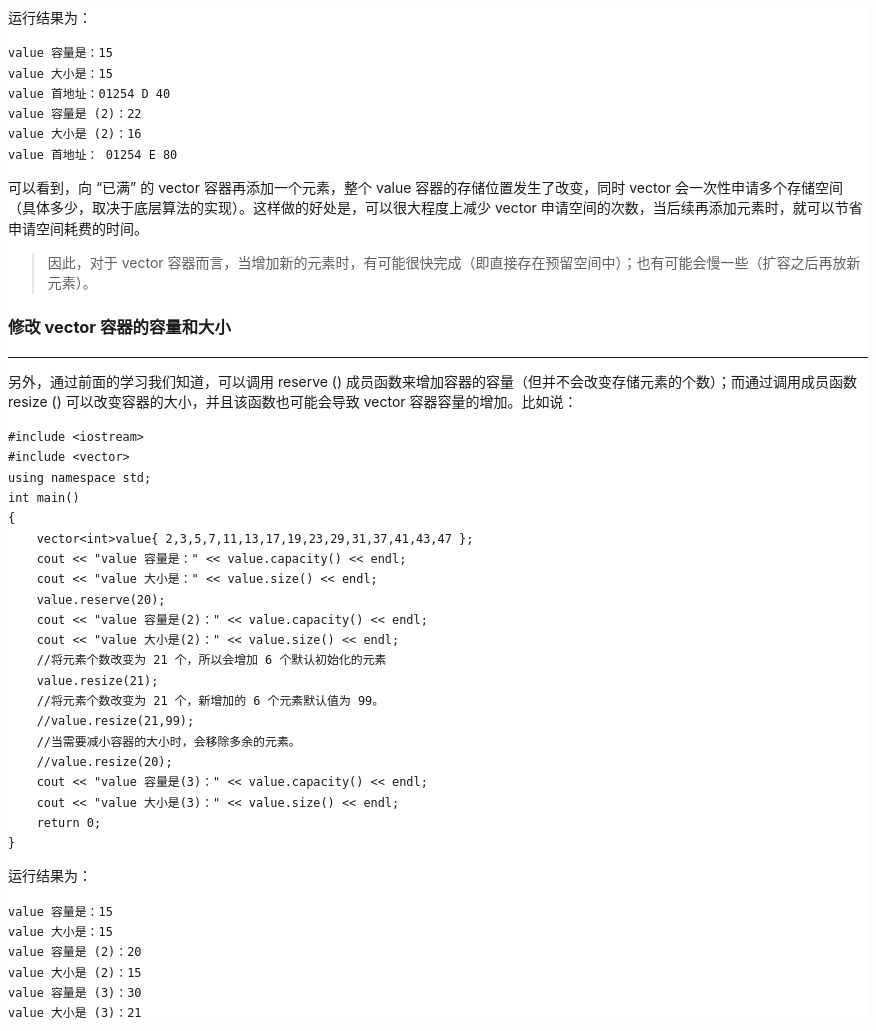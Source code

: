 运行结果为：
```
value 容量是：15  
value 大小是：15  
value 首地址：01254 D 40  
value 容量是 (2)：22  
value 大小是 (2)：16  
value 首地址： 01254 E 80
```

可以看到，向 “已满” 的 vector 容器再添加一个元素，整个 value 容器的存储位置发生了改变，同时 vector 会一次性申请多个存储空间（具体多少，取决于底层算法的实现）。这样做的好处是，可以很大程度上减少 vector 申请空间的次数，当后续再添加元素时，就可以节省申请空间耗费的时间。

> 因此，对于 vector 容器而言，当增加新的元素时，有可能很快完成（即直接存在预留空间中）；也有可能会慢一些（扩容之后再放新元素）。

### 修改 vector 容器的容量和大小
------------------

另外，通过前面的学习我们知道，可以调用 reserve () 成员函数来增加容器的容量（但并不会改变存储元素的个数）；而通过调用成员函数 resize () 可以改变容器的大小，并且该函数也可能会导致 vector 容器容量的增加。比如说：

```
#include <iostream>
#include <vector>
using namespace std;
int main()
{
    vector<int>value{ 2,3,5,7,11,13,17,19,23,29,31,37,41,43,47 };
    cout << "value 容量是：" << value.capacity() << endl;
    cout << "value 大小是：" << value.size() << endl;
    value.reserve(20);
    cout << "value 容量是(2)：" << value.capacity() << endl;
    cout << "value 大小是(2)：" << value.size() << endl;
    //将元素个数改变为 21 个，所以会增加 6 个默认初始化的元素
    value.resize(21);
    //将元素个数改变为 21 个，新增加的 6 个元素默认值为 99。
    //value.resize(21,99);
    //当需要减小容器的大小时，会移除多余的元素。
    //value.resize(20);
    cout << "value 容量是(3)：" << value.capacity() << endl;
    cout << "value 大小是(3)：" << value.size() << endl;
    return 0;
}
```

运行结果为：
```
value 容量是：15  
value 大小是：15  
value 容量是 (2)：20  
value 大小是 (2)：15  
value 容量是 (3)：30  
value 大小是 (3)：21
```
